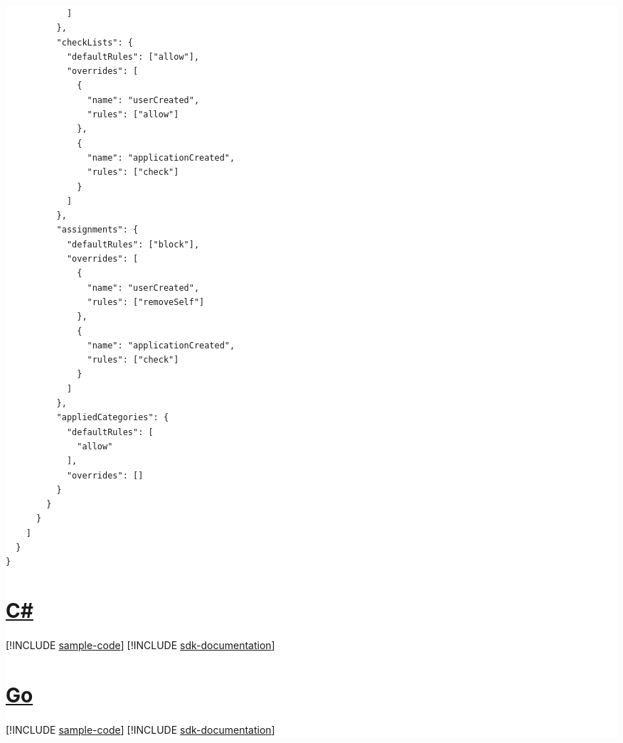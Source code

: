 ``` http
            ]
          },
          "checkLists": {
            "defaultRules": ["allow"],
            "overrides": [
              {
                "name": "userCreated",
                "rules": ["allow"]
              },
              {
                "name": "applicationCreated",
                "rules": ["check"]
              }
            ]
          },
          "assignments": {
            "defaultRules": ["block"],
            "overrides": [
              {
                "name": "userCreated",
                "rules": ["removeSelf"]
              },
              {
                "name": "applicationCreated",
                "rules": ["check"]
              }
            ]
          },
          "appliedCategories": {
            "defaultRules": [
              "allow"
            ],
            "overrides": []
          }
        }
      }
    ]
  }
}
```

# [C#](#tab/csharp)
[!INCLUDE [sample-code](../includes/snippets/csharp/update-plannertaskconfiguration-csharp-snippets.md)]
[!INCLUDE [sdk-documentation](../includes/snippets/snippets-sdk-documentation-link.md)]

# [Go](#tab/go)
[!INCLUDE [sample-code](../includes/snippets/go/update-plannertaskconfiguration-go-snippets.md)]
[!INCLUDE [sdk-documentation](../includes/snippets/snippets-sdk-documentation-link.md)]
